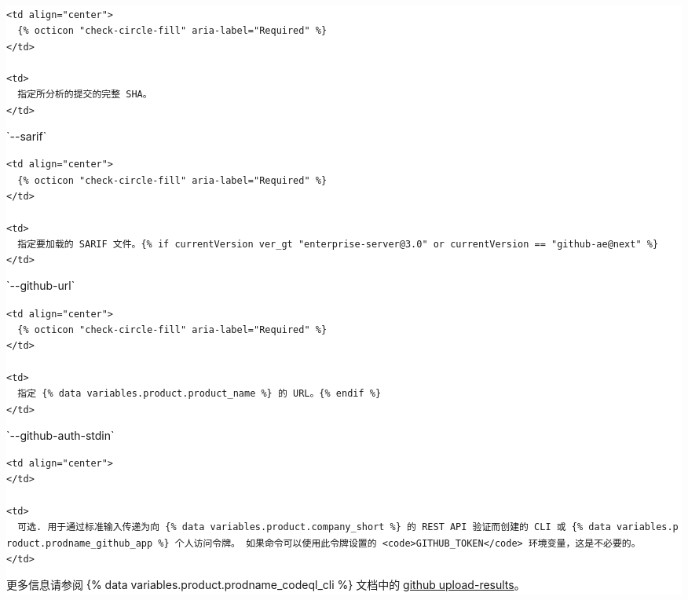     <td align="center">
      {% octicon "check-circle-fill" aria-label="Required" %}
    </td>
    
    <td>
      指定所分析的提交的完整 SHA。
    </td>
  </tr>
  
  <tr>
    <td>
      <nobr>`--sarif`</nobr>
    </td>
    
    <td align="center">
      {% octicon "check-circle-fill" aria-label="Required" %}
    </td>
    
    <td>
      指定要加载的 SARIF 文件。{% if currentVersion ver_gt "enterprise-server@3.0" or currentVersion == "github-ae@next" %}
    </td>
  </tr>
  
  <tr>
    <td>
      <nobr>`--github-url`</nobr>
    </td>
    
    <td align="center">
      {% octicon "check-circle-fill" aria-label="Required" %}
    </td>
    
    <td>
      指定 {% data variables.product.product_name %} 的 URL。{% endif %}
    </td>
  </tr>
  
  <tr>
    <td>
      <nobr>`--github-auth-stdin`</nobr>
    </td>
    
    <td align="center">
    </td>
    
    <td>
      可选. 用于通过标准输入传递为向 {% data variables.product.company_short %} 的 REST API 验证而创建的 CLI 或 {% data variables.product.prodname_github_app %} 个人访问令牌。 如果命令可以使用此令牌设置的 <code>GITHUB_TOKEN</code> 环境变量，这是不必要的。
    </td>
  </tr>
</table>

更多信息请参阅 {% data variables.product.prodname_codeql_cli %} 文档中的 [github upload-results](https://codeql.github.com/docs/codeql-cli/manual/github-upload-results/)。
